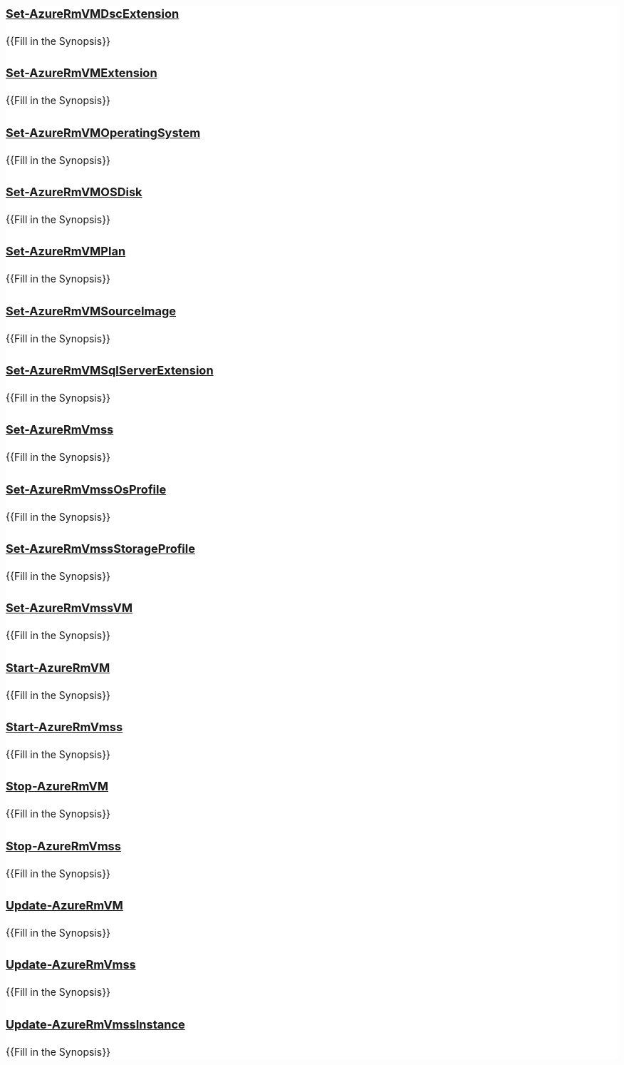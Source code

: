 ### [Set-AzureRmVMDscExtension](Set-AzureRmVMDscExtension.md)
{{Fill in the Synopsis}}

### [Set-AzureRmVMExtension](Set-AzureRmVMExtension.md)
{{Fill in the Synopsis}}

### [Set-AzureRmVMOperatingSystem](Set-AzureRmVMOperatingSystem.md)
{{Fill in the Synopsis}}

### [Set-AzureRmVMOSDisk](Set-AzureRmVMOSDisk.md)
{{Fill in the Synopsis}}

### [Set-AzureRmVMPlan](Set-AzureRmVMPlan.md)
{{Fill in the Synopsis}}

### [Set-AzureRmVMSourceImage](Set-AzureRmVMSourceImage.md)
{{Fill in the Synopsis}}

### [Set-AzureRmVMSqlServerExtension](Set-AzureRmVMSqlServerExtension.md)
{{Fill in the Synopsis}}

### [Set-AzureRmVmss](Set-AzureRmVmss.md)
{{Fill in the Synopsis}}

### [Set-AzureRmVmssOsProfile](Set-AzureRmVmssOsProfile.md)
{{Fill in the Synopsis}}

### [Set-AzureRmVmssStorageProfile](Set-AzureRmVmssStorageProfile.md)
{{Fill in the Synopsis}}

### [Set-AzureRmVmssVM](Set-AzureRmVmssVM.md)
{{Fill in the Synopsis}}

### [Start-AzureRmVM](Start-AzureRmVM.md)
{{Fill in the Synopsis}}

### [Start-AzureRmVmss](Start-AzureRmVmss.md)
{{Fill in the Synopsis}}

### [Stop-AzureRmVM](Stop-AzureRmVM.md)
{{Fill in the Synopsis}}

### [Stop-AzureRmVmss](Stop-AzureRmVmss.md)
{{Fill in the Synopsis}}

### [Update-AzureRmVM](Update-AzureRmVM.md)
{{Fill in the Synopsis}}

### [Update-AzureRmVmss](Update-AzureRmVmss.md)
{{Fill in the Synopsis}}

### [Update-AzureRmVmssInstance](Update-AzureRmVmssInstance.md)
{{Fill in the Synopsis}}

